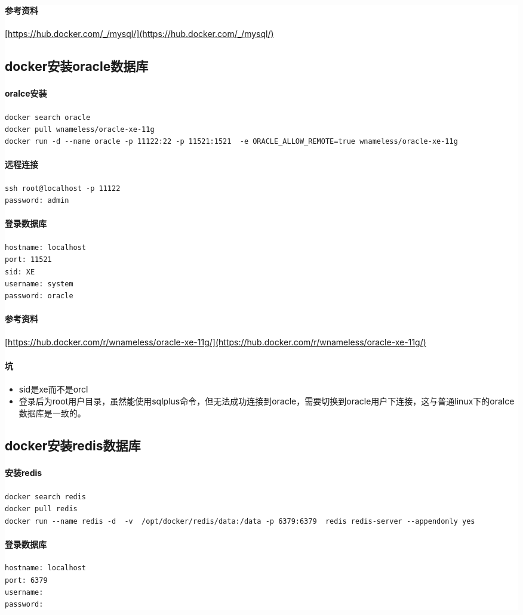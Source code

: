 #### 参考资料
[https://hub.docker.com/_/mysql/](https://hub.docker.com/_/mysql/)

## docker安装oracle数据库

#### oralce安装
```
docker search oracle
docker pull wnameless/oracle-xe-11g
docker run -d --name oracle -p 11122:22 -p 11521:1521  -e ORACLE_ALLOW_REMOTE=true wnameless/oracle-xe-11g
```

#### 远程连接
```
ssh root@localhost -p 11122
password: admin
```

#### 登录数据库
```
hostname: localhost
port: 11521
sid: XE
username: system
password: oracle
```

#### 参考资料
[https://hub.docker.com/r/wnameless/oracle-xe-11g/](https://hub.docker.com/r/wnameless/oracle-xe-11g/)

#### 坑
- sid是xe而不是orcl
- 登录后为root用户目录，虽然能使用sqlplus命令，但无法成功连接到oracle，需要切换到oracle用户下连接，这与普通linux下的oralce数据库是一致的。

## docker安装redis数据库

#### 安装redis
```
docker search redis
docker pull redis
docker run --name redis -d  -v  /opt/docker/redis/data:/data -p 6379:6379  redis redis-server --appendonly yes
```

#### 登录数据库
```
hostname: localhost
port: 6379
username: 
password: 
```
